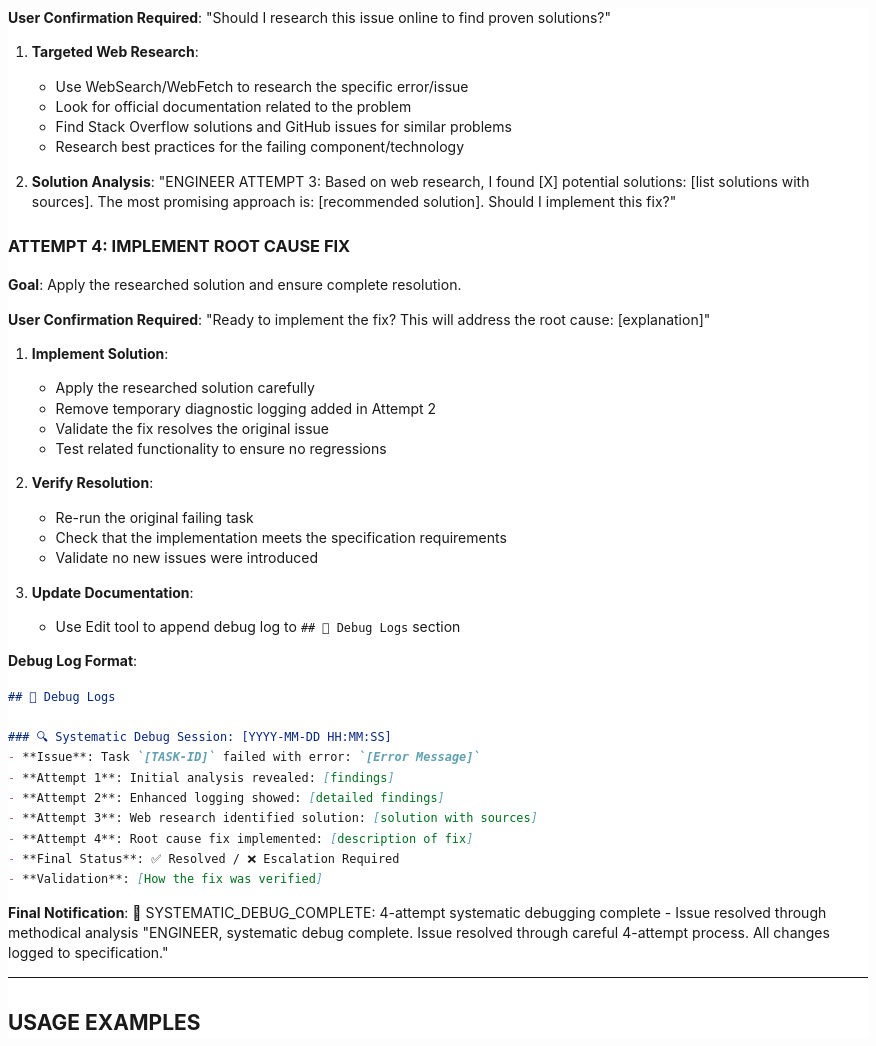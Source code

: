 **User Confirmation Required**: "Should I research this issue online to find proven solutions?"

1. **Targeted Web Research**:
   - Use WebSearch/WebFetch to research the specific error/issue
   - Look for official documentation related to the problem
   - Find Stack Overflow solutions and GitHub issues for similar problems
   - Research best practices for the failing component/technology

2. **Solution Analysis**: "ENGINEER ATTEMPT 3: Based on web research, I found [X] potential solutions: [list solutions with sources]. The most promising approach is: [recommended solution]. Should I implement this fix?"

### ATTEMPT 4: IMPLEMENT ROOT CAUSE FIX

**Goal**: Apply the researched solution and ensure complete resolution.

**User Confirmation Required**: "Ready to implement the fix? This will address the root cause: [explanation]"

1. **Implement Solution**:
   - Apply the researched solution carefully
   - Remove temporary diagnostic logging added in Attempt 2
   - Validate the fix resolves the original issue
   - Test related functionality to ensure no regressions

2. **Verify Resolution**:
   - Re-run the original failing task
   - Check that the implementation meets the specification requirements
   - Validate no new issues were introduced

3. **Update Documentation**:
   - Use Edit tool to append debug log to `## 🐛 Debug Logs` section

**Debug Log Format**:
```markdown
## 🐛 Debug Logs

### 🔍 Systematic Debug Session: [YYYY-MM-DD HH:MM:SS]
- **Issue**: Task `[TASK-ID]` failed with error: `[Error Message]`
- **Attempt 1**: Initial analysis revealed: [findings]
- **Attempt 2**: Enhanced logging showed: [detailed findings]  
- **Attempt 3**: Web research identified solution: [solution with sources]
- **Attempt 4**: Root cause fix implemented: [description of fix]
- **Final Status**: ✅ Resolved / ❌ Escalation Required
- **Validation**: [How the fix was verified]
```

**Final Notification**: 
🔔 SYSTEMATIC_DEBUG_COMPLETE: 4-attempt systematic debugging complete - Issue resolved through methodical analysis
"ENGINEER, systematic debug complete. Issue resolved through careful 4-attempt process. All changes logged to specification."

---

## USAGE EXAMPLES
